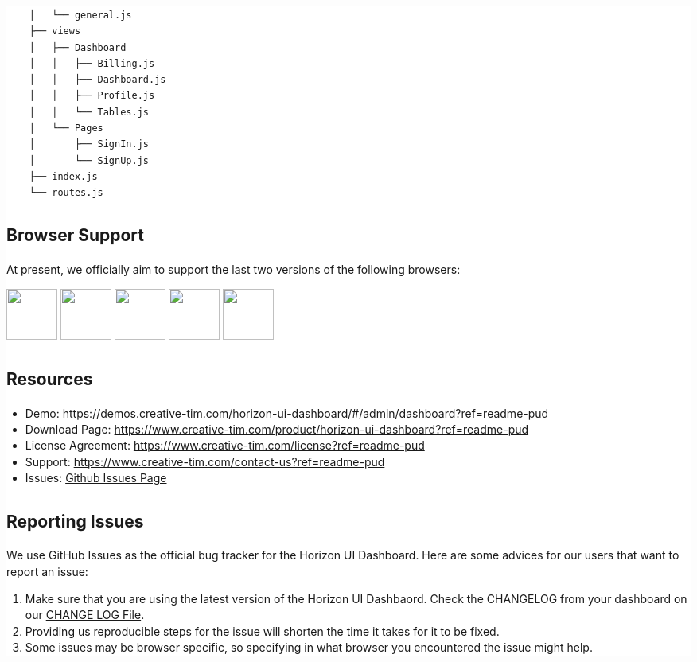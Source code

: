 ```
    │   └── general.js
    ├── views
    │   ├── Dashboard
    │   │   ├── Billing.js
    │   │   ├── Dashboard.js
    │   │   ├── Profile.js
    │   │   └── Tables.js
    │   └── Pages
    │       ├── SignIn.js
    │       └── SignUp.js
    ├── index.js
    └── routes.js

```

## Browser Support

At present, we officially aim to support the last two versions of the following
browsers:

<img src="https://github.com/simmmple-web/public-assets/blob/master/logos/chrome-logo.png?raw=true" width="64" height="64">
<img src="https://raw.githubusercontent.com/simmmple-web/public-assets/master/logos/firefox-logo.png" width="64" height="64">
<img src="https://raw.githubusercontent.com/simmmple-web/public-assets/master/logos/edge-logo.png" width="64" height="64">
<img src="https://raw.githubusercontent.com/simmmple-web/public-assets/master/logos/safari-logo.png" width="64" height="64">
<img src="https://raw.githubusercontent.com/simmmple-web/public-assets/master/logos/opera-logo.png" width="64" height="64">

## Resources

- Demo:
  <https://demos.creative-tim.com/horizon-ui-dashboard/#/admin/dashboard?ref=readme-pud>
- Download Page:
  <https://www.creative-tim.com/product/horizon-ui-dashboard?ref=readme-pud>
- License Agreement: <https://www.creative-tim.com/license?ref=readme-pud>
- Support: <https://www.creative-tim.com/contact-us?ref=readme-pud>
- Issues:
  [Github Issues Page](https://github.com/simmmple-web/horizon-ui-dashboard/issues)

## Reporting Issues

We use GitHub Issues as the official bug tracker for the Horizon UI Dashboard.
Here are some advices for our users that want to report an issue:

1. Make sure that you are using the latest version of the Horizon UI Dashbaord.
   Check the CHANGELOG from your dashboard on our
   [CHANGE LOG File](https://github.com/simmmple-web/horizon-ui-dashboard/blob/main/CHANGELOG.md?ref=readme-pud).
2. Providing us reproducible steps for the issue will shorten the time it takes
   for it to be fixed.
3. Some issues may be browser specific, so specifying in what browser you
   encountered the issue might help.
